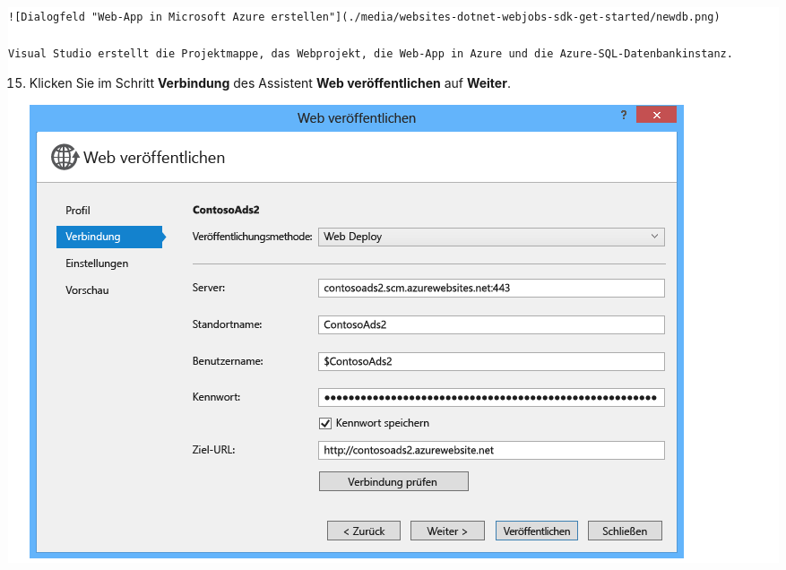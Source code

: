     ![Dialogfeld "Web-App in Microsoft Azure erstellen"](./media/websites-dotnet-webjobs-sdk-get-started/newdb.png)
    
    Visual Studio erstellt die Projektmappe, das Webprojekt, die Web-App in Azure und die Azure-SQL-Datenbankinstanz.
15. Klicken Sie im Schritt **Verbindung** des Assistent **Web veröffentlichen** auf **Weiter**.
    
    ![Schritt "Verbindung"](./media/websites-dotnet-webjobs-sdk-get-started/connstep.png)